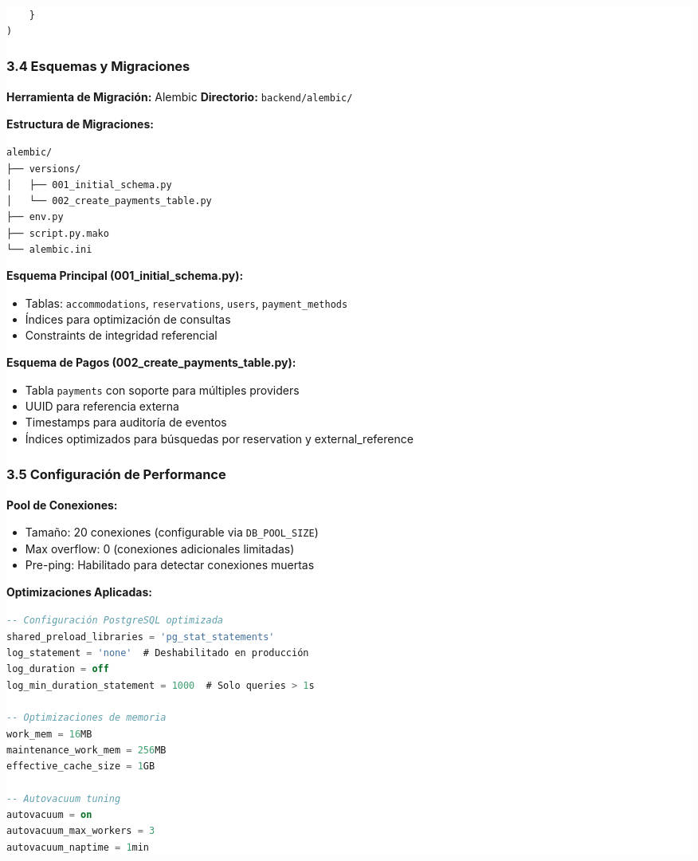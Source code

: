 ```python
    }
)
```

### 3.4 Esquemas y Migraciones

**Herramienta de Migración:** Alembic
**Directorio:** `backend/alembic/`

**Estructura de Migraciones:**
```
alembic/
├── versions/
│   ├── 001_initial_schema.py
│   └── 002_create_payments_table.py
├── env.py
├── script.py.mako
└── alembic.ini
```

**Esquema Principal (001_initial_schema.py):**
- Tablas: `accommodations`, `reservations`, `users`, `payment_methods`
- Índices para optimización de consultas
- Constraints de integridad referencial

**Esquema de Pagos (002_create_payments_table.py):**
- Tabla `payments` con soporte para múltiples providers
- UUID para referencia externa
- Timestamps para auditoría de eventos
- Índices optimizados para búsquedas por reservation y external_reference

### 3.5 Configuración de Performance

**Pool de Conexiones:**
- Tamaño: 20 conexiones (configurable via `DB_POOL_SIZE`)
- Max overflow: 0 (conexiones adicionales limitadas)
- Pre-ping: Habilitado para detectar conexiones muertas

**Optimizaciones Aplicadas:**
```sql
-- Configuración PostgreSQL optimizada
shared_preload_libraries = 'pg_stat_statements'
log_statement = 'none'  # Deshabilitado en producción
log_duration = off
log_min_duration_statement = 1000  # Solo queries > 1s

-- Optimizaciones de memoria
work_mem = 16MB
maintenance_work_mem = 256MB
effective_cache_size = 1GB

-- Autovacuum tuning
autovacuum = on
autovacuum_max_workers = 3
autovacuum_naptime = 1min
```
